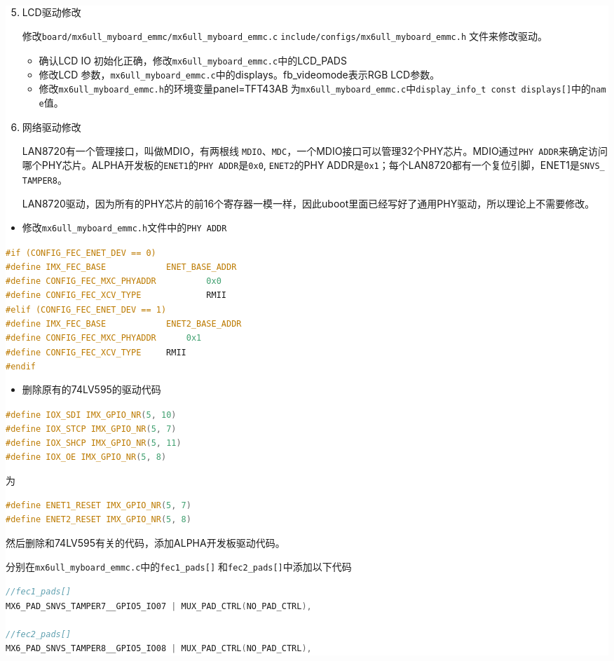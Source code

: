5. LCD驱动修改

   修改`board/mx6ull_myboard_emmc/mx6ull_myboard_emmc.c` `include/configs/mx6ull_myboard_emmc.h` 文件来修改驱动。

   - 确认LCD IO 初始化正确，修改`mx6ull_myboard_emmc.c`中的LCD_PADS
   - 修改LCD 参数，`mx6ull_myboard_emmc.c`中的displays。fb_videomode表示RGB LCD参数。
   - 修改`mx6ull_myboard_emmc.h`的环境变量panel=TFT43AB 为`mx6ull_myboard_emmc.c`中`display_info_t const displays[]`中的`name`值。  

6. 网络驱动修改

   LAN8720有一个管理接口，叫做MDIO，有两根线 `MDIO`、`MDC`，一个MDIO接口可以管理32个PHY芯片。MDIO通过`PHY ADDR`来确定访问哪个PHY芯片。ALPHA开发板的`ENET1`的`PHY ADDR`是`0x0`, `ENET2`的PHY ADDR是`0x1`；每个LAN8720都有一个复位引脚，ENET1是`SNVS_TAMPER8`。  

   LAN8720驱动，因为所有的PHY芯片的前16个寄存器一模一样，因此uboot里面已经写好了通用PHY驱动，所以理论上不需要修改。

- 修改`mx6ull_myboard_emmc.h`文件中的`PHY ADDR`  

```C
#if (CONFIG_FEC_ENET_DEV == 0)
#define IMX_FEC_BASE			ENET_BASE_ADDR
#define CONFIG_FEC_MXC_PHYADDR          0x0
#define CONFIG_FEC_XCV_TYPE             RMII
#elif (CONFIG_FEC_ENET_DEV == 1)
#define IMX_FEC_BASE			ENET2_BASE_ADDR
#define CONFIG_FEC_MXC_PHYADDR		0x1
#define CONFIG_FEC_XCV_TYPE		RMII
#endif	
```

   - 删除原有的74LV595的驱动代码 

```C
#define IOX_SDI IMX_GPIO_NR(5, 10)
#define IOX_STCP IMX_GPIO_NR(5, 7)
#define IOX_SHCP IMX_GPIO_NR(5, 11)
#define IOX_OE IMX_GPIO_NR(5, 8)
```

为

```c
#define ENET1_RESET IMX_GPIO_NR(5, 7)
#define ENET2_RESET IMX_GPIO_NR(5, 8)
```

然后删除和74LV595有关的代码，添加ALPHA开发板驱动代码。

分别在`mx6ull_myboard_emmc.c`中的`fec1_pads[]` 和`fec2_pads[]`中添加以下代码

```c
//fec1_pads[]
MX6_PAD_SNVS_TAMPER7__GPIO5_IO07 | MUX_PAD_CTRL(NO_PAD_CTRL),

//fec2_pads[]
MX6_PAD_SNVS_TAMPER8__GPIO5_IO08 | MUX_PAD_CTRL(NO_PAD_CTRL),
```
